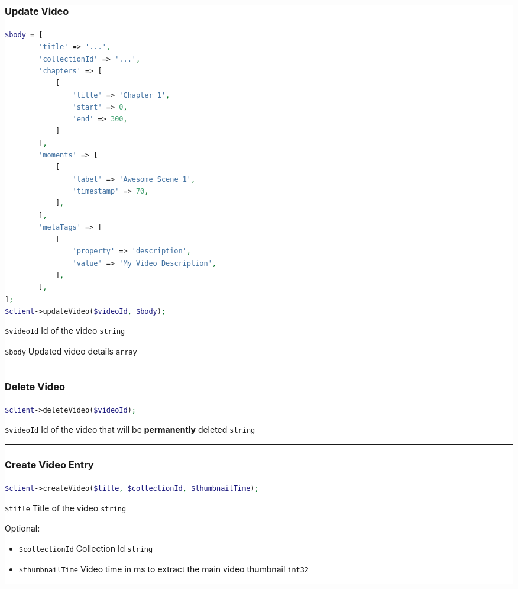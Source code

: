 
### Update Video
```php
$body = [
        'title' => '...',
        'collectionId' => '...',
        'chapters' => [
            [
                'title' => 'Chapter 1',
                'start' => 0,
                'end' => 300,
            ]
        ],
        'moments' => [
            [
                'label' => 'Awesome Scene 1',
                'timestamp' => 70,
            ],
        ],
        'metaTags' => [
            [
                'property' => 'description',
                'value' => 'My Video Description',
            ],
        ],
];
$client->updateVideo($videoId, $body);
```
`$videoId` Id of the video `string`

`$body` Updated video details `array`

---

### Delete Video
```php
$client->deleteVideo($videoId);
```
`$videoId` Id of the video that will be **permanently** deleted `string`

---

### Create Video Entry
```php
$client->createVideo($title, $collectionId, $thumbnailTime);
```
`$title` Title of the video `string`

Optional:

- `$collectionId` Collection Id `string`

- `$thumbnailTime` Video time in ms to extract the main video thumbnail `int32`

---